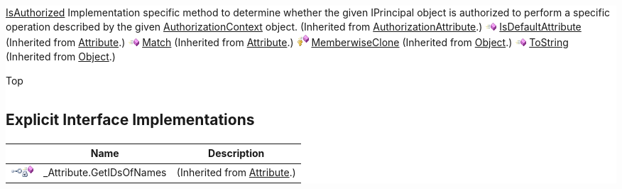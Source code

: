 <td><a href="ff422908(v=vs.91).md">IsAuthorized</a></td>
<td>Implementation specific method to determine whether the given IPrincipal object is authorized to perform a specific operation described by the given <a href="ff422637(v=vs.91).md">AuthorizationContext</a> object. (Inherited from <a href="ff422833(v=vs.91).md">AuthorizationAttribute</a>.)</td>
</tr>
<tr class="even">
<td><img src="images\Ff423329.pubmethod(en-us,VS.91).gif" title="Public method" alt="Public method" /></td>
<td><a href="https://msdn.microsoft.com/en-us/library/tbkb5x6t">IsDefaultAttribute</a></td>
<td>(Inherited from <a href="https://msdn.microsoft.com/en-us/library/e8kc3626">Attribute</a>.)</td>
</tr>
<tr class="odd">
<td><img src="images\Ff423329.pubmethod(en-us,VS.91).gif" title="Public method" alt="Public method" /></td>
<td><a href="https://docs.microsoft.com/en-us/dotnet/api/system.attribute.match?redirectedfrom=MSDN#System_Attribute_Match_System_Object_">Match</a></td>
<td>(Inherited from <a href="https://msdn.microsoft.com/en-us/library/e8kc3626">Attribute</a>.)</td>
</tr>
<tr class="even">
<td><img src="images\Ff422600.protmethod(en-us,VS.91).gif" title="Protected method" alt="Protected method" /></td>
<td><a href="https://msdn.microsoft.com/en-us/library/57ctke0a">MemberwiseClone</a></td>
<td>(Inherited from <a href="https://msdn.microsoft.com/en-us/library/e5kfa45b">Object</a>.)</td>
</tr>
<tr class="odd">
<td><img src="images\Ff423329.pubmethod(en-us,VS.91).gif" title="Public method" alt="Public method" /></td>
<td><a href="https://msdn.microsoft.com/en-us/library/7bxwbwt2">ToString</a></td>
<td>(Inherited from <a href="https://msdn.microsoft.com/en-us/library/e5kfa45b">Object</a>.)</td>
</tr>
</tbody>
</table>

Top

## Explicit Interface Implementations

<table>
<thead>
<tr class="header">
<th> </th>
<th>Name</th>
<th>Description</th>
</tr>
</thead>
<tbody>
<tr class="odd">
<td><img src="images\Ff422600.pubinterface(en-us,VS.91).gif" title="Explicit interface implemetation" alt="Explicit interface implemetation" /><img src="images\Ff422600.privmethod(en-us,VS.91).gif" title="Private method" alt="Private method" /></td>
<td>_Attribute.GetIDsOfNames</td>
<td>(Inherited from <a href="https://msdn.microsoft.com/en-us/library/e8kc3626">Attribute</a>.)</td>
</tr>
<tr class="even">
